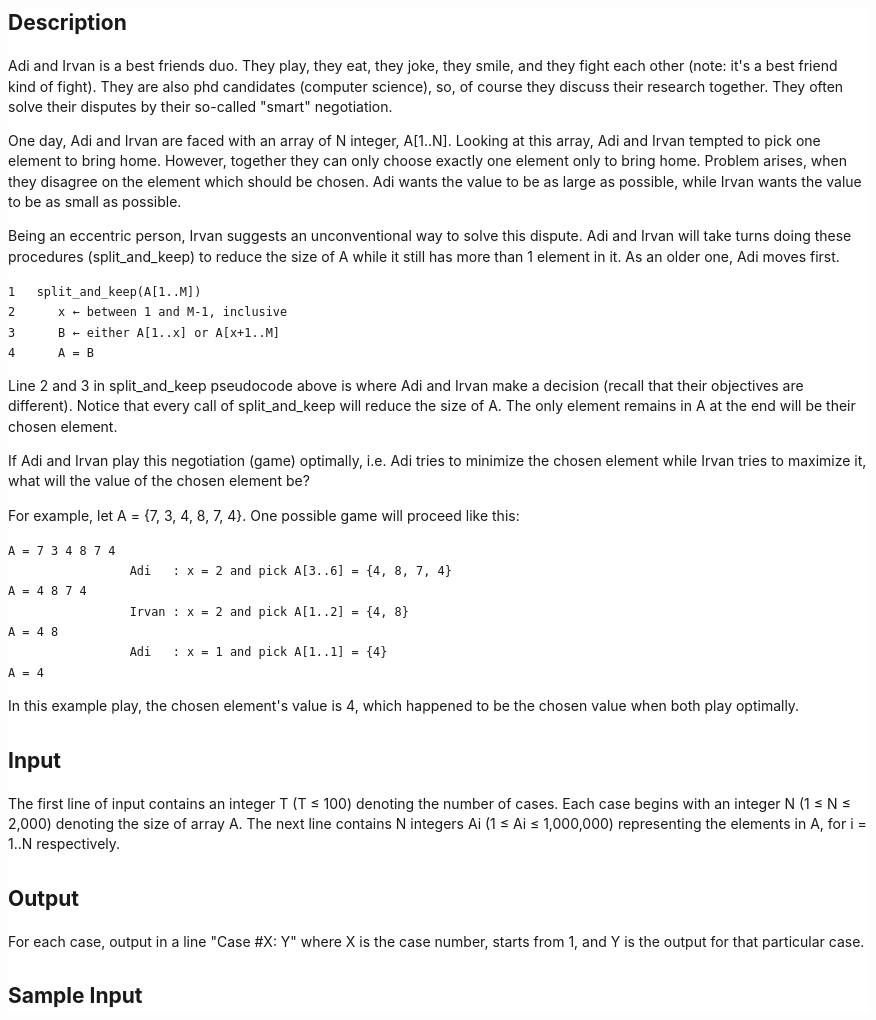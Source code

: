 ## Description

Adi and Irvan is a best friends duo. They play, they eat, they joke, they smile, and they fight each other (note: it's a best friend kind of fight). They are also phd candidates (computer science), so, of course they discuss their research together. They often solve their disputes by their so-called "smart" negotiation.

One day, Adi and Irvan are faced with an array of N integer, A[1..N]. Looking at this array, Adi and Irvan tempted to pick one element to bring home. However, together they can only choose exactly one element only to bring home. Problem arises, when they disagree on the element which should be chosen. Adi wants the value to be as large as possible, while Irvan wants the value to be as small as possible.

Being an eccentric person, Irvan suggests an unconventional way to solve this dispute. Adi and Irvan will take turns doing these procedures (split_and_keep) to reduce the size of A while it still has more than 1 element in it. As an older one, Adi moves first.

	1   split_and_keep(A[1..M])
	2      x ← between 1 and M-1, inclusive
	3      B ← either A[1..x] or A[x+1..M]
	4      A = B

Line 2 and 3 in split_and_keep pseudocode above is where Adi and Irvan make a decision (recall that their objectives are different). Notice that every call of split_and_keep will reduce the size of A. The only element remains in A at the end will be their chosen element.

If Adi and Irvan play this negotiation (game) optimally, i.e. Adi tries to minimize the chosen element while Irvan tries to maximize it, what will the value of the chosen element be?

For example, let A = {7, 3, 4, 8, 7, 4}. One possible game will proceed like this:

	A = 7 3 4 8 7 4
	                 Adi   : x = 2 and pick A[3..6] = {4, 8, 7, 4}
	A = 4 8 7 4
	                 Irvan : x = 2 and pick A[1..2] = {4, 8}
	A = 4 8
	                 Adi   : x = 1 and pick A[1..1] = {4}
	A = 4

In this example play, the chosen element's value is 4, which happened to be the chosen value when both play optimally.

## Input

The first line of input contains an integer T (T ≤ 100) denoting the number of cases. Each case begins with an integer N (1 ≤ N ≤ 2,000) denoting the size of array A. The next line contains N integers Ai (1 ≤ Ai ≤ 1,000,000) representing the elements in A, for i = 1..N respectively.

## Output

For each case, output in a line "Case #X: Y" where X is the case number, starts from 1, and Y is the output for that particular case.

## Sample Input

